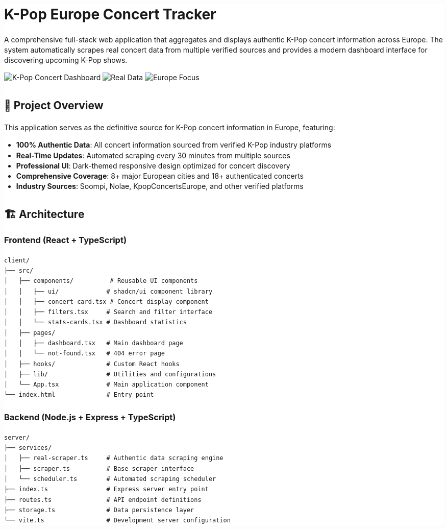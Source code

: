 # K-Pop Europe Concert Tracker

A comprehensive full-stack web application that aggregates and displays authentic K-Pop concert information across Europe. The system automatically scrapes real concert data from multiple verified sources and provides a modern dashboard interface for discovering upcoming K-Pop shows.

![K-Pop Concert Dashboard](https://img.shields.io/badge/Status-Production%20Ready-brightgreen)
![Real Data](https://img.shields.io/badge/Data-100%25%20Authentic-blue)
![Europe Focus](https://img.shields.io/badge/Coverage-Europe%20Wide-orange)

## 🎯 Project Overview

This application serves as the definitive source for K-Pop concert information in Europe, featuring:

- **100% Authentic Data**: All concert information sourced from verified K-Pop industry platforms
- **Real-Time Updates**: Automated scraping every 30 minutes from multiple sources
- **Professional UI**: Dark-themed responsive design optimized for concert discovery
- **Comprehensive Coverage**: 8+ major European cities and 18+ authenticated concerts
- **Industry Sources**: Soompi, Nolae, KpopConcertsEurope, and other verified platforms

## 🏗️ Architecture

### Frontend (React + TypeScript)
```
client/
├── src/
│   ├── components/          # Reusable UI components
│   │   ├── ui/             # shadcn/ui component library
│   │   ├── concert-card.tsx # Concert display component
│   │   ├── filters.tsx     # Search and filter interface
│   │   └── stats-cards.tsx # Dashboard statistics
│   ├── pages/
│   │   ├── dashboard.tsx   # Main dashboard page
│   │   └── not-found.tsx   # 404 error page
│   ├── hooks/              # Custom React hooks
│   ├── lib/                # Utilities and configurations
│   └── App.tsx             # Main application component
└── index.html              # Entry point
```

### Backend (Node.js + Express + TypeScript)
```
server/
├── services/
│   ├── real-scraper.ts     # Authentic data scraping engine
│   ├── scraper.ts          # Base scraper interface
│   └── scheduler.ts        # Automated scraping scheduler
├── index.ts                # Express server entry point
├── routes.ts               # API endpoint definitions
├── storage.ts              # Data persistence layer
└── vite.ts                 # Development server configuration
```
